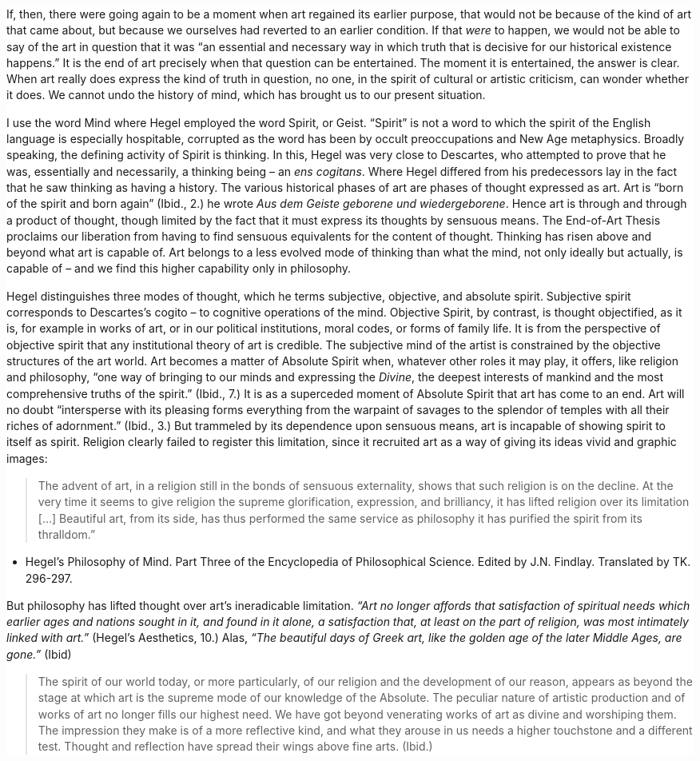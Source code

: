 If, then, there were going again to be a moment when art regained its earlier purpose, that would not be because of the kind of art that came about, but because we ourselves had reverted to an earlier condition. If that _were_ to happen, we would not be able to say of the art in question that it was “an essential and necessary way in which truth that is decisive for our historical existence happens.” It is the end of art precisely when that question can be entertained. The moment it is entertained, the answer is clear. When art really does express the kind of truth in question, no one, in the spirit of cultural or artistic criticism, can wonder whether it does. We cannot undo the history of mind, which has brought us to our present situation.

I use the word Mind where Hegel employed the word Spirit, or Geist. “Spirit” is not a word to which the spirit of the English language is especially hospitable, corrupted as the word has been by occult preoccupations and New Age metaphysics. Broadly speaking, the defining activity of Spirit is thinking. In this, Hegel was very close to Descartes, who attempted to prove that he was, essentially and necessarily, a thinking being – an _ens cogitans_. Where Hegel differed from his predecessors lay in the fact that he saw thinking as having a history. The various historical phases of art are phases of thought expressed as art. Art is “born of the spirit and born again” (Ibid., 2.) he wrote _Aus dem Geiste geborene und wiedergeborene_. Hence art is through and through a product of thought, though limited by the fact that it must express its thoughts by sensuous means. The End-of-Art Thesis proclaims our liberation from having to find sensuous equivalents for the content of thought. Thinking has risen above and beyond what art is capable of. Art belongs to a less evolved mode of thinking than what the mind, not only ideally but actually, is capable of – and we find this higher capability only in philosophy.

Hegel distinguishes three modes of thought, which he terms subjective, objective, and absolute spirit. Subjective spirit corresponds to Descartes’s cogito – to cognitive operations of the mind. Objective Spirit, by contrast, is thought objectified, as it is, for example in works of art, or in our political institutions, moral codes, or forms of family life. It is from the perspective of objective spirit that any institutional theory of art is credible. The subjective mind of the artist is constrained by the objective structures of the art world. Art becomes a matter of Absolute Spirit when, whatever other roles it may play, it offers, like religion and philosophy, “one way of bringing to our minds and expressing the _Divine_, the deepest interests of mankind and the most comprehensive truths of the spirit.” (Ibid., 7.) It is as a superceded moment of Absolute Spirit that art has come to an end. Art will no doubt “intersperse with its pleasing forms everything from the warpaint of savages to the splendor of temples with all their riches of adornment.” (Ibid., 3.) But trammeled by its dependence upon sensuous means, art is incapable of showing spirit to itself as spirit. Religion clearly failed to register this limitation, since it recruited art as a way of giving its ideas vivid and graphic images:
> The advent of art, in a religion still in the bonds of sensuous externality, shows that such religion is on the decline. At the very time it seems to give religion the supreme glorification, expression, and brilliancy, it has lifted religion over its limitation […] Beautiful art, from its side, has thus performed the same service as philosophy it has purified the spirit from its thralldom.”  
- Hegel’s Philosophy of Mind. Part Three of the Encyclopedia of Philosophical Science. Edited by J.N. Findlay. Translated by TK. 296-297.

But philosophy has lifted thought over art’s ineradicable limitation. _“Art no longer affords that satisfaction of spiritual needs which earlier ages and nations sought in it, and found in it alone, a satisfaction that, at least on the part of religion, was most intimately linked with art.”_ (Hegel’s Aesthetics, 10.) Alas, _“The beautiful days of Greek art, like the golden age of the later Middle Ages, are gone.”_ (Ibid)

>The spirit of our world today, or more particularly, of our religion and the development of our reason, appears as beyond the stage at which art is the supreme mode of our knowledge of the Absolute. The peculiar nature of artistic production and of works of art no longer fills our highest need. We have got beyond venerating works of art as divine and worshiping them. The impression they make is of a more reflective kind, and what they arouse in us needs a higher touchstone and a different test. Thought and reflection have spread their wings above fine arts. (Ibid.)
